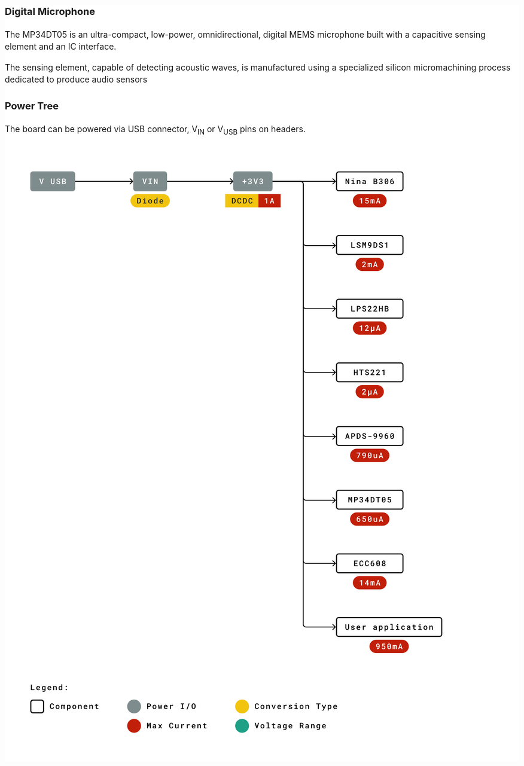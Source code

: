 ### Digital Microphone
The MP34DT05 is an ultra-compact, low-power, omnidirectional, digital MEMS microphone built with a capacitive sensing element and an IC interface.

The sensing element, capable of detecting acoustic waves, is manufactured using a specialized silicon micromachining process dedicated to produce audio sensors

### Power Tree
The board can be powered via USB connector, V<sub>IN</sub> or V<sub>USB</sub> pins on headers.

![Power tree](assets/powerTree.svg)
